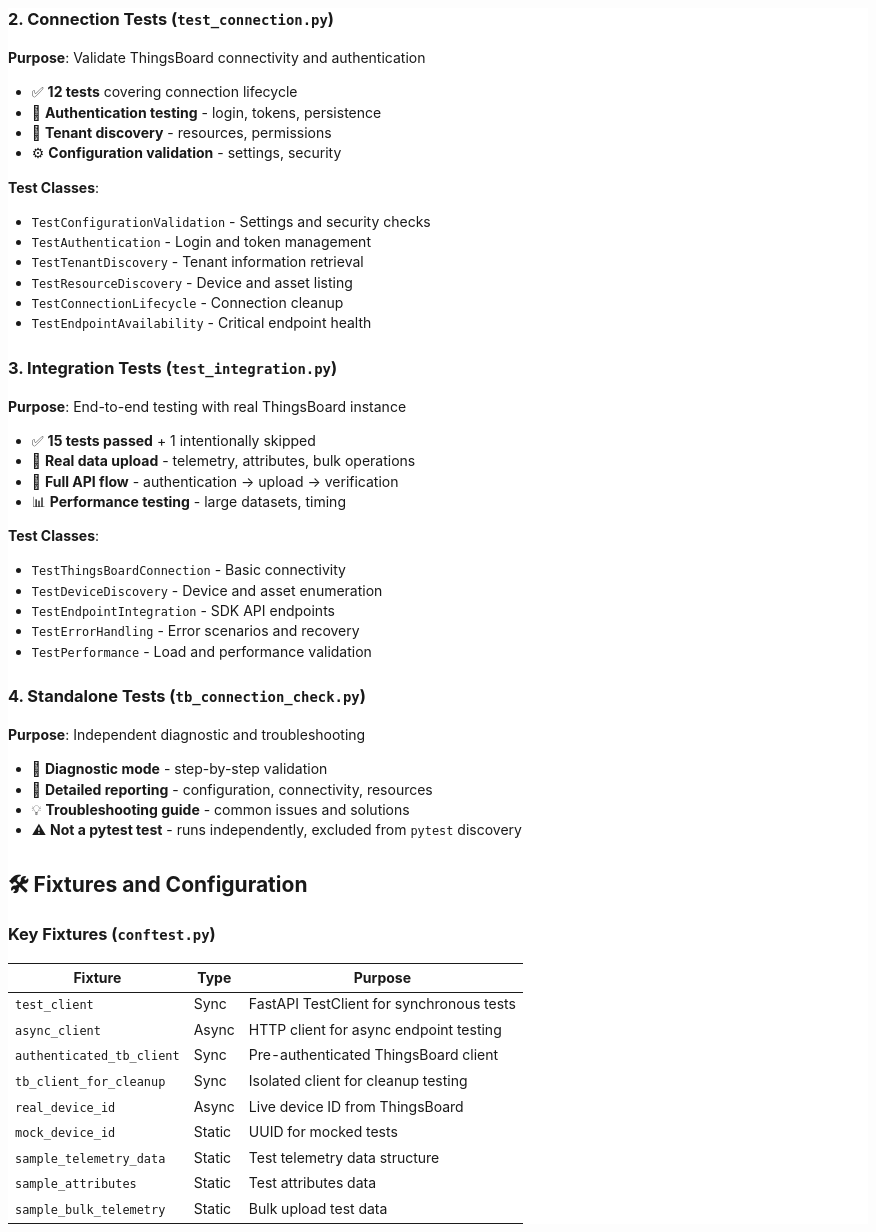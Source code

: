 ### 2. Connection Tests (`test_connection.py`)

**Purpose**: Validate ThingsBoard connectivity and authentication
- ✅ **12 tests** covering connection lifecycle
- 🔐 **Authentication testing** - login, tokens, persistence
- 🏢 **Tenant discovery** - resources, permissions
- ⚙️ **Configuration validation** - settings, security

**Test Classes**:
- `TestConfigurationValidation` - Settings and security checks
- `TestAuthentication` - Login and token management
- `TestTenantDiscovery` - Tenant information retrieval
- `TestResourceDiscovery` - Device and asset listing
- `TestConnectionLifecycle` - Connection cleanup
- `TestEndpointAvailability` - Critical endpoint health

### 3. Integration Tests (`test_integration.py`)

**Purpose**: End-to-end testing with real ThingsBoard instance
- ✅ **15 tests passed** + 1 intentionally skipped
- 📡 **Real data upload** - telemetry, attributes, bulk operations
- 🔄 **Full API flow** - authentication → upload → verification
- 📊 **Performance testing** - large datasets, timing

**Test Classes**:
- `TestThingsBoardConnection` - Basic connectivity
- `TestDeviceDiscovery` - Device and asset enumeration
- `TestEndpointIntegration` - SDK API endpoints
- `TestErrorHandling` - Error scenarios and recovery
- `TestPerformance` - Load and performance validation

### 4. Standalone Tests (`tb_connection_check.py`)

**Purpose**: Independent diagnostic and troubleshooting
- 🔧 **Diagnostic mode** - step-by-step validation
- 📝 **Detailed reporting** - configuration, connectivity, resources
- 💡 **Troubleshooting guide** - common issues and solutions
- ⚠️ **Not a pytest test** - runs independently, excluded from `pytest` discovery

## 🛠️ Fixtures and Configuration

### Key Fixtures (`conftest.py`)

| Fixture | Type | Purpose |
|---------|------|---------|
| `test_client` | Sync | FastAPI TestClient for synchronous tests |
| `async_client` | Async | HTTP client for async endpoint testing |
| `authenticated_tb_client` | Sync | Pre-authenticated ThingsBoard client |
| `tb_client_for_cleanup` | Sync | Isolated client for cleanup testing |
| `real_device_id` | Async | Live device ID from ThingsBoard |
| `mock_device_id` | Static | UUID for mocked tests |
| `sample_telemetry_data` | Static | Test telemetry data structure |
| `sample_attributes` | Static | Test attributes data |
| `sample_bulk_telemetry` | Static | Bulk upload test data |
